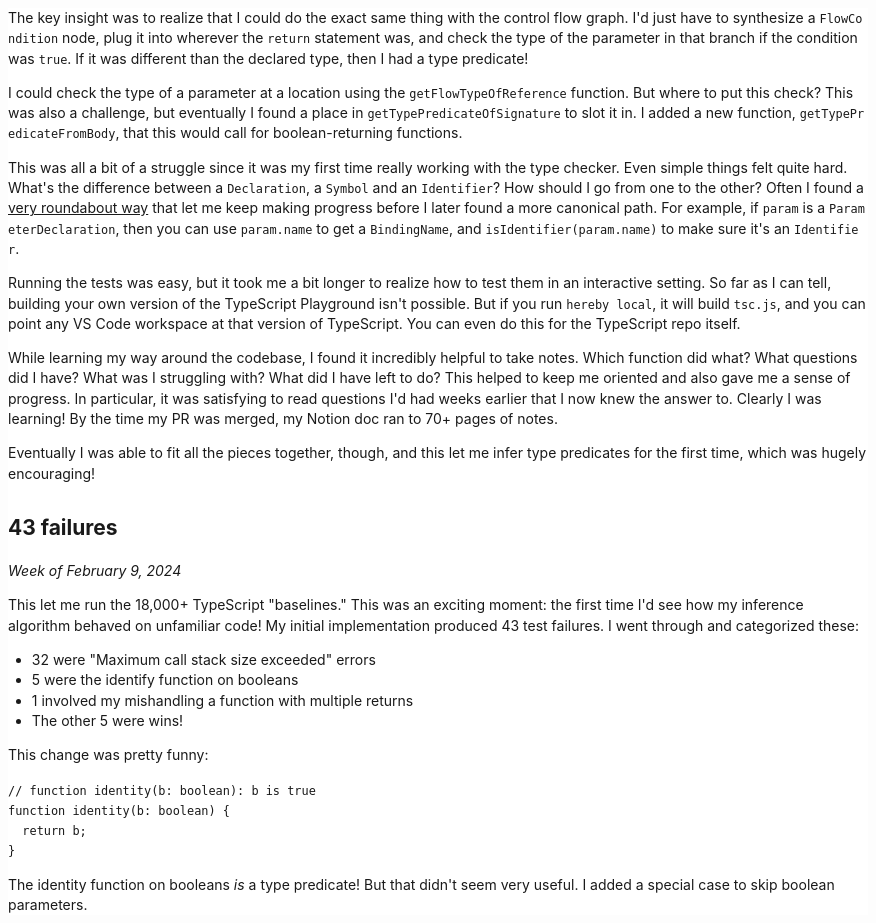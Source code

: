 The key insight was to realize that I could do the exact same thing with the control flow graph. I'd just have to synthesize a `FlowCondition` node, plug it into wherever the `return` statement was, and check the type of the parameter in that branch if the condition was `true`. If it was different than the declared type, then I had a type predicate!

I could check the type of a parameter at a location using the `getFlowTypeOfReference` function. But where to put this check? This was also a challenge, but eventually I found a place in `getTypePredicateOfSignature` to slot it in. I added a new function, `getTypePredicateFromBody`, that this would call for boolean-returning functions.

This was all a bit of a struggle since it was my first time really working with the type checker. Even simple things felt quite hard. What's the difference between a `Declaration`, a `Symbol` and an `Identifier`? How should I go from one to the other? Often I found a [very roundabout way](https://github.com/danvk/TypeScript/commit/a6a34c1523f3e70cda676cd75879ce53b6bcff51) that let me keep making progress before I later found a more canonical path. For example, if `param` is a `ParameterDeclaration`, then you can use `param.name` to get a `BindingName`, and `isIdentifier(param.name)` to make sure it's an `Identifier`.

Running the tests was easy, but it took me a bit longer to realize how to test them in an interactive setting. So far as I can tell, building your own version of the TypeScript Playground isn't possible. But if you run `hereby local`, it will build `tsc.js`, and you can point any VS Code workspace at that version of TypeScript. You can even do this for the TypeScript repo itself.

While learning my way around the codebase, I found it incredibly helpful to take notes. Which function did what? What questions did I have? What was I struggling with? What did I have left to do? This helped to keep me oriented and also gave me a sense of progress. In particular, it was satisfying to read questions I'd had weeks earlier that I now knew the answer to. Clearly I was learning! By the time my PR was merged, my Notion doc ran to 70+ pages of notes.

Eventually I was able to fit all the pieces together, though, and this let me infer type predicates for the first time, which was hugely encouraging!

## [](#43-failures "43 failures")43 failures

_Week of February 9, 2024_

This let me run the 18,000+ TypeScript "baselines." This was an exciting moment: the first time I'd see how my inference algorithm behaved on unfamiliar code! My initial implementation produced 43 test failures. I went through and categorized these:

- 32 were "Maximum call stack size exceeded" errors
- 5 were the identify function on booleans
- 1 involved my mishandling a function with multiple returns
- The other 5 were wins!

This change was pretty funny:

```
// function identity(b: boolean): b is true
function identity(b: boolean) {
  return b;
}
```

The identity function on booleans _is_ a type predicate! But that didn't seem very useful. I added a special case to skip boolean parameters.
